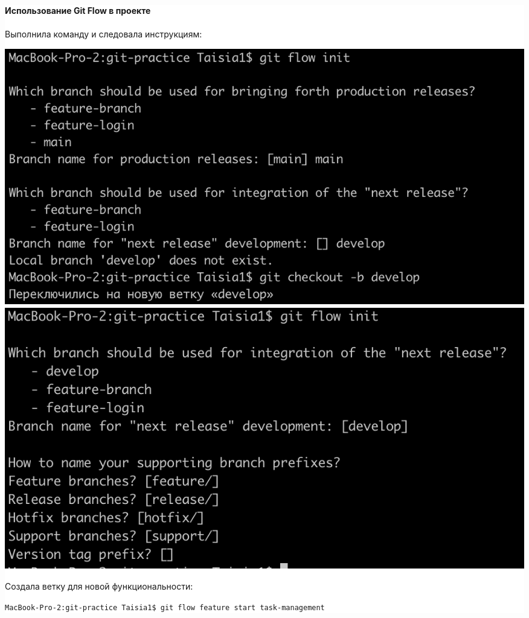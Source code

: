 
#### Использование Git Flow в проекте

Выполнила команду и следовала инструкциям:

![Описание изображения](/images/lab5-1.png)
![Описание изображения](/images/lab5-2.png)

Создала ветку для новой функциональности:
```bash
MacBook-Pro-2:git-practice Taisia1$ git flow feature start task-management
```
